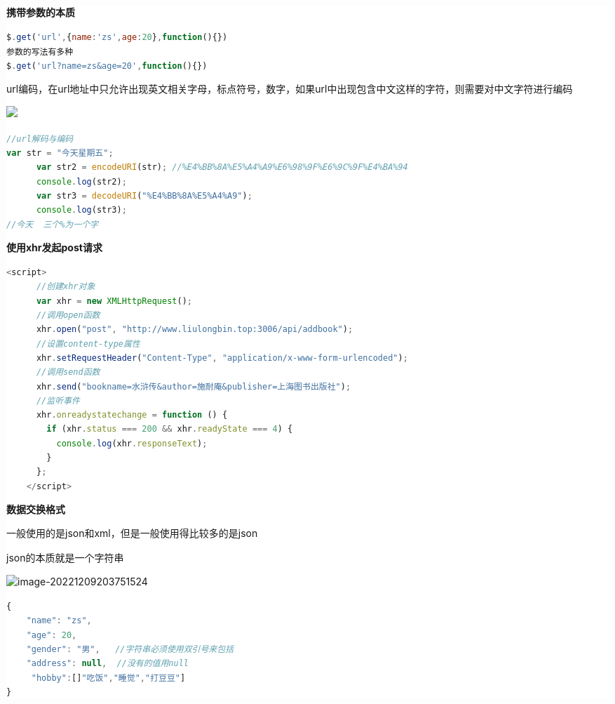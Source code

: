 **携带参数的本质**

```javascript
$.get('url',{name:'zs',age:20},function(){})
参数的写法有多种
$.get('url?name=zs&age=20',function(){})

```

url编码，在url地址中只允许出现英文相关字母，标点符号，数字，如果url中出现包含中文这样的字符，则需要对中文字符进行编码

![](C:\Users\杨宇浩\AppData\Roaming\Typora\typora-user-images\image-20221209200625529.png)

```javascript
//url解码与编码
var str = "今天星期五";
      var str2 = encodeURI(str); //%E4%BB%8A%E5%A4%A9%E6%98%9F%E6%9C%9F%E4%BA%94
      console.log(str2);
      var str3 = decodeURI("%E4%BB%8A%E5%A4%A9");
      console.log(str3);
//今天  三个%为一个字
```

**使用xhr发起post请求**

```javascript
<script>
      //创建xhr对象
      var xhr = new XMLHttpRequest();
      //调用open函数
      xhr.open("post", "http://www.liulongbin.top:3006/api/addbook");
      //设置content-type属性
      xhr.setRequestHeader("Content-Type", "application/x-www-form-urlencoded");
      //调用send函数
      xhr.send("bookname=水浒传&author=施耐庵&publisher=上海图书出版社");
      //监听事件
      xhr.onreadystatechange = function () {
        if (xhr.status === 200 && xhr.readyState === 4) {
          console.log(xhr.responseText);
        }
      };
    </script>
```



**数据交换格式**

一般使用的是json和xml，但是一般使用得比较多的是json

json的本质就是一个字符串

![image-20221209203751524](C:\Users\杨宇浩\AppData\Roaming\Typora\typora-user-images\image-20221209203751524.png)

```javascript
{
    "name": "zs",
    "age": 20,
    "gender": "男",   //字符串必须使用双引号来包括
    "address": null,  //没有的值用null
     "hobby":[]"吃饭","睡觉","打豆豆"]   
}
```

